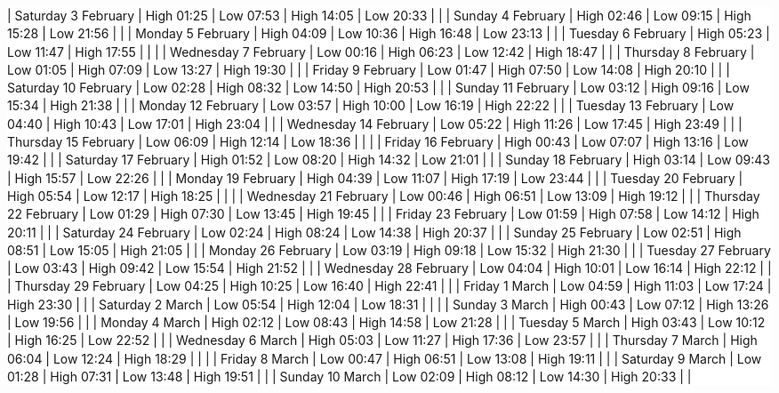 | Saturday 3 February | High 01:25 | Low 07:53 | High 14:05 | Low 20:33 |  |
| Sunday 4 February | High 02:46 | Low 09:15 | High 15:28 | Low 21:56 |  |
| Monday 5 February | High 04:09 | Low 10:36 | High 16:48 | Low 23:13 |  |
| Tuesday 6 February | High 05:23 | Low 11:47 | High 17:55 |  |  |
| Wednesday 7 February | Low 00:16 | High 06:23 | Low 12:42 | High 18:47 |  |
| Thursday 8 February | Low 01:05 | High 07:09 | Low 13:27 | High 19:30 |  |
| Friday 9 February | Low 01:47 | High 07:50 | Low 14:08 | High 20:10 |  |
| Saturday 10 February | Low 02:28 | High 08:32 | Low 14:50 | High 20:53 |  |
| Sunday 11 February | Low 03:12 | High 09:16 | Low 15:34 | High 21:38 |  |
| Monday 12 February | Low 03:57 | High 10:00 | Low 16:19 | High 22:22 |  |
| Tuesday 13 February | Low 04:40 | High 10:43 | Low 17:01 | High 23:04 |  |
| Wednesday 14 February | Low 05:22 | High 11:26 | Low 17:45 | High 23:49 |  |
| Thursday 15 February | Low 06:09 | High 12:14 | Low 18:36 |  |  |
| Friday 16 February | High 00:43 | Low 07:07 | High 13:16 | Low 19:42 |  |
| Saturday 17 February | High 01:52 | Low 08:20 | High 14:32 | Low 21:01 |  |
| Sunday 18 February | High 03:14 | Low 09:43 | High 15:57 | Low 22:26 |  |
| Monday 19 February | High 04:39 | Low 11:07 | High 17:19 | Low 23:44 |  |
| Tuesday 20 February | High 05:54 | Low 12:17 | High 18:25 |  |  |
| Wednesday 21 February | Low 00:46 | High 06:51 | Low 13:09 | High 19:12 |  |
| Thursday 22 February | Low 01:29 | High 07:30 | Low 13:45 | High 19:45 |  |
| Friday 23 February | Low 01:59 | High 07:58 | Low 14:12 | High 20:11 |  |
| Saturday 24 February | Low 02:24 | High 08:24 | Low 14:38 | High 20:37 |  |
| Sunday 25 February | Low 02:51 | High 08:51 | Low 15:05 | High 21:05 |  |
| Monday 26 February | Low 03:19 | High 09:18 | Low 15:32 | High 21:30 |  |
| Tuesday 27 February | Low 03:43 | High 09:42 | Low 15:54 | High 21:52 |  |
| Wednesday 28 February | Low 04:04 | High 10:01 | Low 16:14 | High 22:12 |  |
| Thursday 29 February | Low 04:25 | High 10:25 | Low 16:40 | High 22:41 |  |
| Friday 1 March | Low 04:59 | High 11:03 | Low 17:24 | High 23:30 |  |
| Saturday 2 March | Low 05:54 | High 12:04 | Low 18:31 |  |  |
| Sunday 3 March | High 00:43 | Low 07:12 | High 13:26 | Low 19:56 |  |
| Monday 4 March | High 02:12 | Low 08:43 | High 14:58 | Low 21:28 |  |
| Tuesday 5 March | High 03:43 | Low 10:12 | High 16:25 | Low 22:52 |  |
| Wednesday 6 March | High 05:03 | Low 11:27 | High 17:36 | Low 23:57 |  |
| Thursday 7 March | High 06:04 | Low 12:24 | High 18:29 |  |  |
| Friday 8 March | Low 00:47 | High 06:51 | Low 13:08 | High 19:11 |  |
| Saturday 9 March | Low 01:28 | High 07:31 | Low 13:48 | High 19:51 |  |
| Sunday 10 March | Low 02:09 | High 08:12 | Low 14:30 | High 20:33 |  |